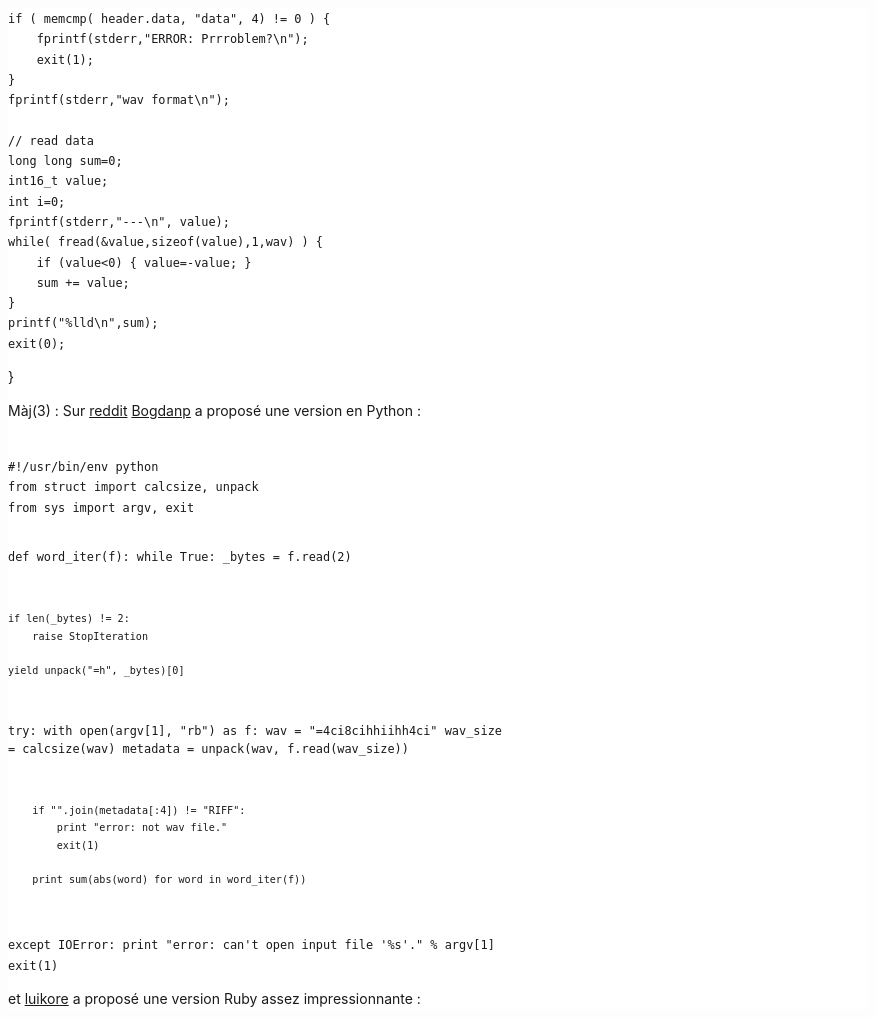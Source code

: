     if ( memcmp( header.data, "data", 4) != 0 ) { 
        fprintf(stderr,"ERROR: Prrroblem?\n"); 
        exit(1); 
    }
    fprintf(stderr,"wav format\n");

    // read data
    long long sum=0;
    int16_t value;
    int i=0;
    fprintf(stderr,"---\n", value);
    while( fread(&value,sizeof(value),1,wav) ) {
        if (value<0) { value=-value; }
        sum += value;
    }
    printf("%lld\n",sum);
    exit(0);
}
</code>

Màj(3) : 
Sur [reddit](http://reddit.com)
[Bogdanp](http://www.reddit.com/user/Bogdanp)
a proposé une version en Python :

<code class="python" file="wavsum.py">
#!/usr/bin/env python
from struct import calcsize, unpack
from sys import argv, exit

def word_iter(f):
    while True:
        _bytes = f.read(2)

    if len(_bytes) != 2:
        raise StopIteration

    yield unpack("=h", _bytes)[0]

try:
    with open(argv[1], "rb") as f:
        wav = "=4ci8cihhiihh4ci"
        wav_size = calcsize(wav)
        metadata = unpack(wav, f.read(wav_size))

        if "".join(metadata[:4]) != "RIFF":
            print "error: not wav file."
            exit(1)

        print sum(abs(word) for word in word_iter(f))
except IOError:
    print "error: can't open input file '%s'." % argv[1]
    exit(1)
</code>

et [luikore](http://www.reddit.com/user/luikore) a proposé une version Ruby assez impressionnante :
